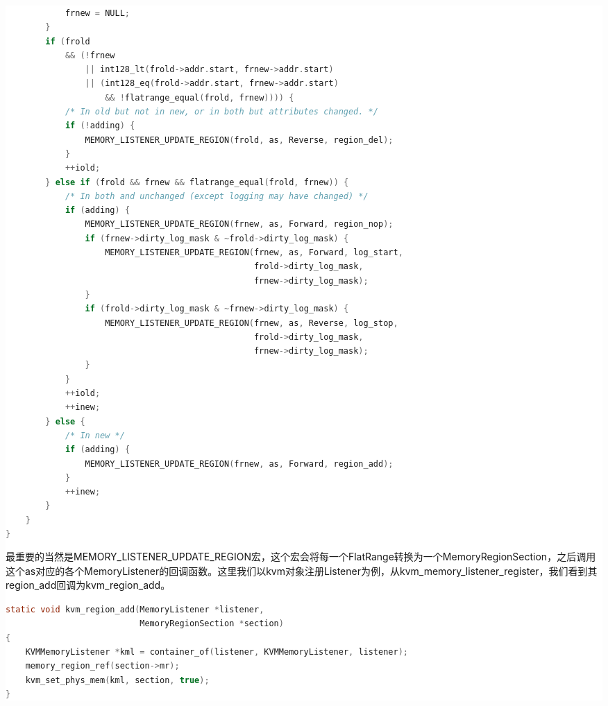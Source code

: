 ```c
            frnew = NULL;
        }
        if (frold
            && (!frnew
                || int128_lt(frold->addr.start, frnew->addr.start)
                || (int128_eq(frold->addr.start, frnew->addr.start)
                    && !flatrange_equal(frold, frnew)))) {
            /* In old but not in new, or in both but attributes changed. */
            if (!adding) {
                MEMORY_LISTENER_UPDATE_REGION(frold, as, Reverse, region_del);
            }
            ++iold;
        } else if (frold && frnew && flatrange_equal(frold, frnew)) {
            /* In both and unchanged (except logging may have changed) */
            if (adding) {
                MEMORY_LISTENER_UPDATE_REGION(frnew, as, Forward, region_nop);
                if (frnew->dirty_log_mask & ~frold->dirty_log_mask) {
                    MEMORY_LISTENER_UPDATE_REGION(frnew, as, Forward, log_start,
                                                  frold->dirty_log_mask,
                                                  frnew->dirty_log_mask);
                }
                if (frold->dirty_log_mask & ~frnew->dirty_log_mask) {
                    MEMORY_LISTENER_UPDATE_REGION(frnew, as, Reverse, log_stop,
                                                  frold->dirty_log_mask,
                                                  frnew->dirty_log_mask);
                }
            }
            ++iold;
            ++inew;
        } else {
            /* In new */
            if (adding) {
                MEMORY_LISTENER_UPDATE_REGION(frnew, as, Forward, region_add);
            }
            ++inew;
        }
    }
}
```

最重要的当然是MEMORY_LISTENER_UPDATE_REGION宏，这个宏会将每一个FlatRange转换为一个MemoryRegionSection，之后调用这个as对应的各个MemoryListener的回调函数。这里我们以kvm对象注册Listener为例，从kvm_memory_listener_register，我们看到其region_add回调为kvm_region_add。

```c
static void kvm_region_add(MemoryListener *listener,
                           MemoryRegionSection *section)
{
    KVMMemoryListener *kml = container_of(listener, KVMMemoryListener, listener);
    memory_region_ref(section->mr);
    kvm_set_phys_mem(kml, section, true);
}
```
